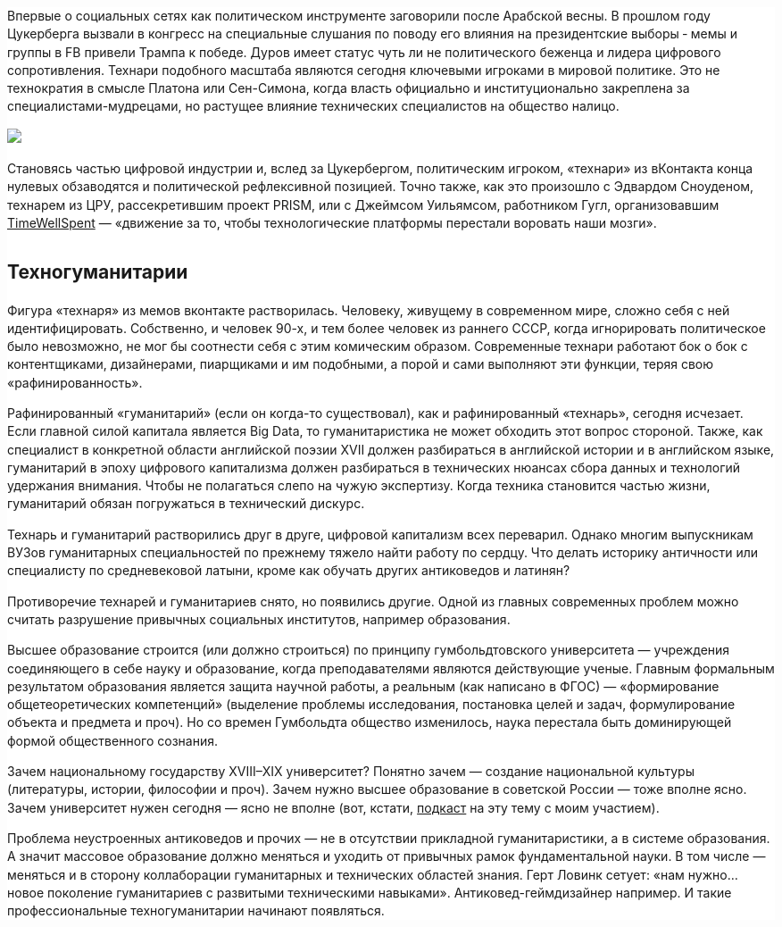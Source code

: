 Впервые о социальных сетях как политическом инструменте заговорили после Арабской весны. В прошлом году Цукерберга вызвали в конгресс на специальные слушания по поводу его влияния на президентские выборы ‑ мемы и группы в FB привели Трампа к победе. Дуров имеет статус чуть ли не политического беженца и лидера цифрового сопротивления. Технари подобного масштаба являются сегодня ключевыми игроками в мировой политике. Это не технократия в смысле Платона или Сен-Симона, когда власть официально и институционально закреплена за специалистами-мудрецами, но растущее влияние технических специалистов на общество налицо.

![](https://assets.discours.io/unsafe/900x/production/image/1ed3fe50-aaab-11e9-ac45-3ff70c4163fa.jpg)

Становясь частью цифровой индустрии и, вслед за Цукербергом, политическим игроком, «технари» из вКонтакта конца нулевых обзаводятся и политической рефлексивной позицией. Точно также, как это произошло с Эдвардом Сноуденом, технарем из ЦРУ, рассекретившим проект PRISM, или с Джеймсом Уильямсом, работником Гугл, организовавшим [TimeWellSpent](https://en.wikipedia.org/wiki/Center_for_Humane_Technology) — «движение за то, чтобы технологические платформы перестали воровать наши мозги».

## Техногуманитарии

Фигура «технаря» из мемов вконтакте растворилась. Человеку, живущему в современном мире, сложно себя с ней идентифицировать. Собственно, и человек 90-х, и тем более человек из раннего СССР, когда игнорировать политическое было невозможно, не мог бы соотнести себя с этим комическим образом. Современные технари работают бок о бок с контентщиками, дизайнерами, пиарщиками и им подобными, а порой и сами выполняют эти функции, теряя свою «рафинированность».

Рафинированный «гуманитарий» (если он когда-то существовал), как и рафинированный «технарь», сегодня исчезает. Если главной силой капитала является Big Data, то гуманитаристика не может обходить этот вопрос стороной. Также, как специалист в конкретной области английской поэзии XVII должен разбираться в английской истории и в английском языке, гуманитарий в эпоху цифрового капитализма должен разбираться в технических нюансах сбора данных и технологий удержания внимания. Чтобы не полагаться слепо на чужую экспертизу. Когда техника становится частью жизни, гуманитарий обязан погружаться в технический дискурс. 

Технарь и гуманитарий растворились друг в друге, цифровой капитализм всех переварил. Однако многим выпускникам ВУЗов гуманитарных специальностей по прежнему тяжело найти работу по сердцу. Что делать историку античности или специалисту по средневековой латыни, кроме как обучать других антиковедов и латинян? 

Противоречие технарей и гуманитариев снято, но появились другие. Одной из главных современных проблем можно считать разрушение привычных социальных институтов, например образования. 

Высшее образование строится (или должно строиться) по принципу гумбольдтовского университета — учреждения соединяющего в себе науку и образование, когда преподавателями являются действующие ученые. Главным формальным результатом образования является защита научной работы, а реальным (как написано в ФГОС) — «формирование общетеоретических компетенций» (выделение проблемы исследования, постановка целей и задач, формулирование объекта и предмета и проч). Но со времен Гумбольдта общество изменилось, наука перестала быть доминирующей формой общественного сознания. 

Зачем национальному государству XVIII–XIX университет? Понятно зачем — создание национальной культуры (литературы, истории, философии и проч). Зачем нужно высшее образование в советской России — тоже вполне ясно. Зачем университет нужен сегодня — ясно не вполне (вот, кстати, [подкаст](https://vk.com/podcast-66018136_456239024) на эту тему с моим участием). 

Проблема неустроенных антиковедов и прочих — не в отсутствии прикладной гуманитаристики, а в системе образования. А значит массовое образование должно меняться и уходить от привычных рамок фундаментальной науки. В том числе — меняться и в сторону коллаборации гуманитарных и технических областей знания. Герт Ловинк сетует: «нам нужно… новое поколение гуманитариев с развитыми техническими навыками». Антиковед-геймдизайнер например. И такие профессиональные техногуманитарии начинают появляться.
